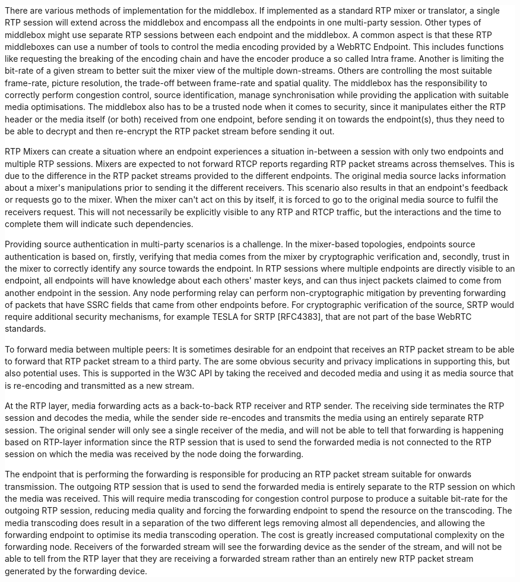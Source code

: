 There are various methods of implementation for the middlebox.  If implemented as a standard RTP mixer or translator, a single RTP session will extend across the middlebox and encompass all the endpoints in one multi-party session.  Other types of middlebox might use separate RTP sessions between each endpoint and the middlebox.  A common aspect is that these RTP middleboxes can use a number of tools to control the media encoding provided by a WebRTC Endpoint.  This includes functions like requesting the breaking of the encoding chain and have the encoder produce a so called Intra frame.  Another is limiting the bit-rate of a given stream to better suit the mixer view of the multiple down-streams. Others are controlling the most suitable frame-rate, picture resolution, the trade-off between frame-rate and spatial quality. The middlebox has the responsibility to correctly perform congestion control, source identification, manage synchronisation while providing the application with suitable media optimisations. The middlebox also has to be a trusted node when it comes to security, since it manipulates either the RTP header or the media itself (or both) received from one endpoint, before sending it on towards the endpoint(s), thus they need to be able to decrypt and then re-encrypt the RTP packet stream before sending it out.

RTP Mixers can create a situation where an endpoint experiences a situation in-between a session with only two endpoints and multiple RTP sessions.  Mixers are expected to not forward RTCP reports regarding RTP packet streams across themselves.  This is due to the difference in the RTP packet streams provided to the different endpoints.  The original media source lacks information about a mixer's manipulations prior to sending it the different receivers.  This scenario also results in that an endpoint's feedback or requests go to the mixer.  When the mixer can't act on this by itself, it is forced to go to the original media source to fulfil the receivers request.  This will not necessarily be explicitly visible to any RTP and RTCP traffic, but the interactions and the time to complete them will indicate such dependencies.

Providing source authentication in multi-party scenarios is a challenge.  In the mixer-based topologies, endpoints source authentication is based on, firstly, verifying that media comes from the mixer by cryptographic verification and, secondly, trust in the mixer to correctly identify any source towards the endpoint.  In RTP sessions where multiple endpoints are directly visible to an endpoint, all endpoints will have knowledge about each others' master keys, and can thus inject packets claimed to come from another endpoint in the session.  Any node performing relay can perform non-cryptographic mitigation by preventing forwarding of packets that have SSRC fields that came from other endpoints before.  For cryptographic verification of the source, SRTP would require additional security mechanisms, for example TESLA for SRTP [RFC4383], that are not part of the base WebRTC standards.

To forward media between multiple peers:  It is sometimes desirable for an endpoint that receives an RTP packet stream to be able to forward that RTP packet stream to a third party.  The are some obvious security and privacy implications in supporting this, but also potential uses.  This is supported in the W3C API by taking the received and decoded media and using it as media source that is re-encoding and transmitted as a new stream.

At the RTP layer, media forwarding acts as a back-to-back RTP receiver and RTP sender.  The receiving side terminates the RTP session and decodes the media, while the sender side re-encodes and transmits the media using an entirely separate RTP session. The original sender will only see a single receiver of the media, and will not be able to tell that forwarding is happening based on RTP-layer information since the RTP session that is used to send the forwarded media is not connected to the RTP session on which the media was received by the node doing the forwarding.

The endpoint that is performing the forwarding is responsible for producing an RTP packet stream suitable for onwards transmission. The outgoing RTP session that is used to send the forwarded media is entirely separate to the RTP session on which the media was received.  This will require media transcoding for congestion control purpose to produce a suitable bit-rate for the outgoing RTP session, reducing media quality and forcing the forwarding endpoint to spend the resource on the transcoding.  The media transcoding does result in a separation of the two different legs removing almost all dependencies, and allowing the forwarding endpoint to optimise its media transcoding operation.  The cost is greatly increased computational complexity on the forwarding node. Receivers of the forwarded stream will see the forwarding device as the sender of the stream, and will not be able to tell from the RTP layer that they are receiving a forwarded stream rather than an entirely new RTP packet stream generated by the forwarding device.
